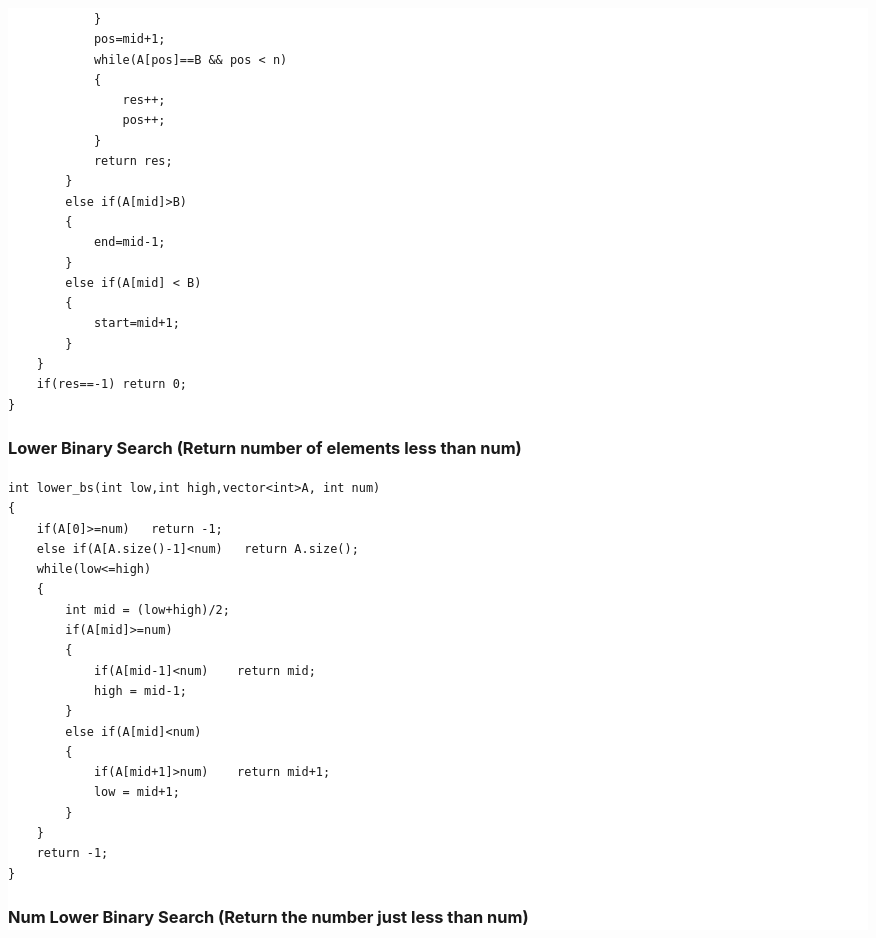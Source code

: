 ```
            }
            pos=mid+1;
            while(A[pos]==B && pos < n)
            {
                res++;
                pos++;
            }
            return res;
        }
        else if(A[mid]>B)
        {
            end=mid-1;
        }
        else if(A[mid] < B)
        {
            start=mid+1;
        }
    }
    if(res==-1) return 0;
}
```

### Lower Binary Search (Return number of elements less than num)

```
int lower_bs(int low,int high,vector<int>A, int num)
{
    if(A[0]>=num)   return -1;
    else if(A[A.size()-1]<num)   return A.size();
    while(low<=high)
    {
        int mid = (low+high)/2;
        if(A[mid]>=num)
        {
            if(A[mid-1]<num)    return mid;
            high = mid-1;
        }
        else if(A[mid]<num)
        {
            if(A[mid+1]>num)    return mid+1;
            low = mid+1;
        }
    }
    return -1;
}
```

### Num Lower Binary Search (Return the number just less than num)
